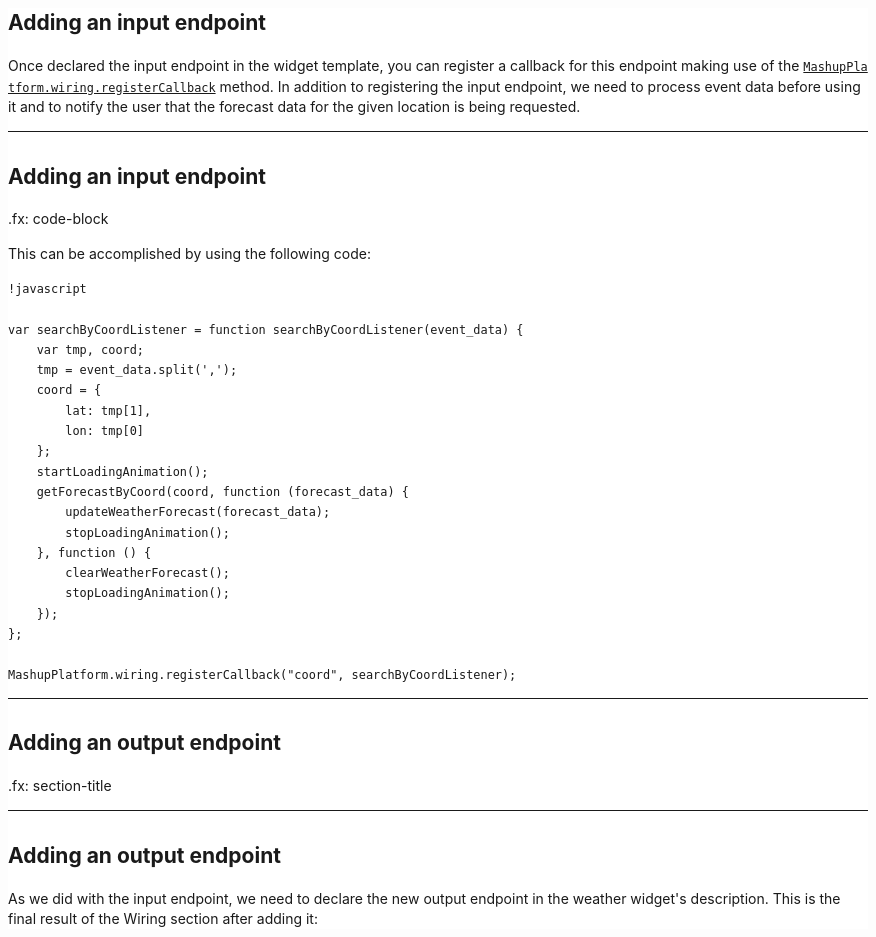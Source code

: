 
## Adding an input endpoint

Once declared the input endpoint in the widget template, you can register a
callback for this endpoint making use of the
[`MashupPlatform.wiring.registerCallback`][wiring.registerCallback] method. In
addition to registering the input endpoint, we need to process event data before
using it and to notify the user that the forecast data for the given location is
being requested.

---

## Adding an input endpoint

.fx: code-block

This can be accomplished by using the following code:

    !javascript

    var searchByCoordListener = function searchByCoordListener(event_data) {
        var tmp, coord;
        tmp = event_data.split(',');
        coord = {
            lat: tmp[1],
            lon: tmp[0]
        };
        startLoadingAnimation();
        getForecastByCoord(coord, function (forecast_data) {
            updateWeatherForecast(forecast_data);
            stopLoadingAnimation();
        }, function () {
            clearWeatherForecast();
            stopLoadingAnimation();
        });
    };

    MashupPlatform.wiring.registerCallback("coord", searchByCoordListener);

[wiring.registerCallback]: https://conwet.fi.upm.es/docs/display/wirecloud/Javascript+API#JavascriptAPI-MashupPlatformwiringregisterCallback

---


## Adding an output endpoint

.fx: section-title

---

## Adding an output endpoint

As we did with the input endpoint, we need to declare the new output endpoint in
the weather widget's description. This is the final result of the Wiring section
after adding it:


[initial_code]: attachments/Example1Skel.zip
[weatherunderground_api]: http://www.wunderground.com/weather/api/d/login.html
[weatherunderground_doc]: http://www.wunderground.com/weather/api/d/docs
[same_origin_policy]: http://en.wikipedia.org/wiki/Same_origin_policy
[http.makeRequest]: https://conwet.fi.upm.es/docs/display/wirecloud/Javascript+API#JavascriptAPI-MashupPlatformhttpmakeRequest
[wiring.pushEvent]: https://conwet.fi.upm.es/docs/display/wirecloud/Javascript+API#JavascriptAPI-MashupPlatformwiringpushEvent
[ref_widget]: attachments/CoNWeT_weather-example_1.0.4.wgt
[ref_mashup]: attachments/CoNWeT_weather-mashup-example_1.0.1.wgt